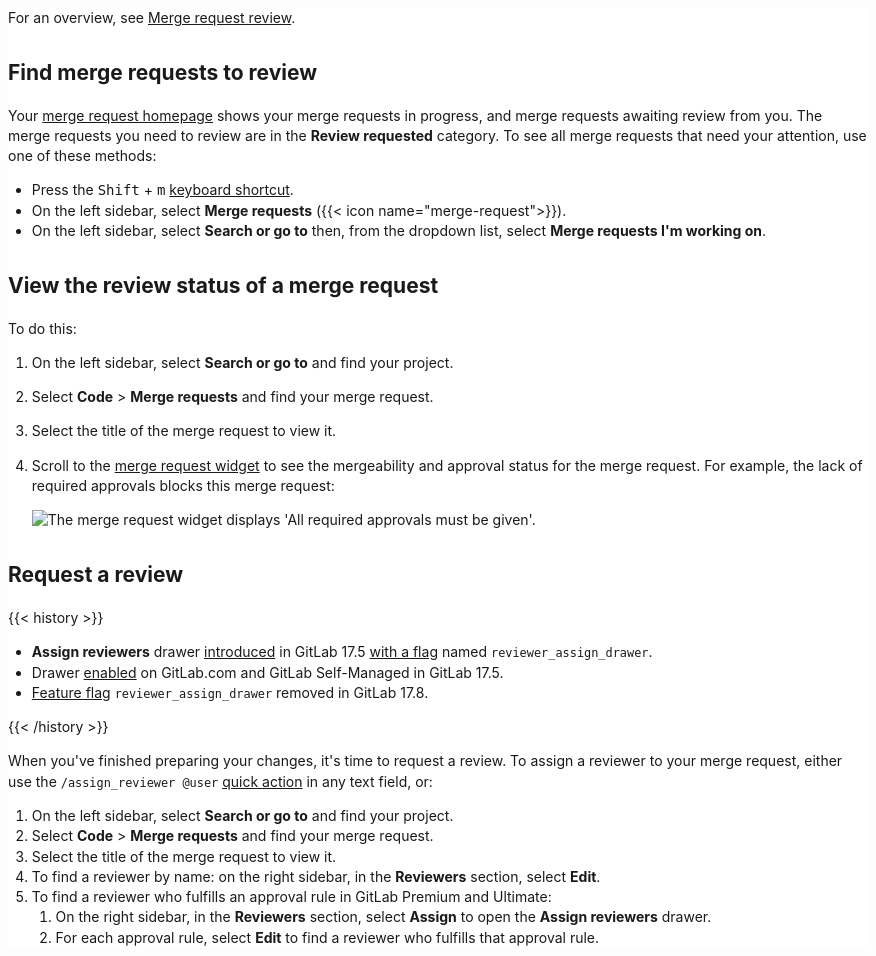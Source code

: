 <i class="fa fa-youtube-play youtube" aria-hidden="true"></i>
For an overview, see [Merge request review](https://www.youtube.com/watch?v=2MayfXKpU08&list=PLFGfElNsQthYDx0A_FaNNfUm9NHsK6zED&index=183).


## Find merge requests to review

Your [merge request homepage](../homepage.md) shows your merge requests in progress, and merge requests
awaiting review from you. The merge requests you need to review are in the **Review requested** category.
To see all merge requests that need your attention, use one of these methods:

- Press the <kbd>Shift</kbd> + <kbd>m</kbd> [keyboard shortcut](../../../shortcuts.md).
- On the left sidebar, select **Merge requests** ({{< icon name="merge-request">}}).
- On the left sidebar, select **Search or go to** then, from the dropdown list, select **Merge requests I'm working on**.

## View the review status of a merge request

To do this:

1. On the left sidebar, select **Search or go to** and find your project.
1. Select **Code** > **Merge requests** and find your merge request.
1. Select the title of the merge request to view it.
1. Scroll to the [merge request widget](../widgets.md) to see the mergeability and
   approval status for the merge request. For example, the lack of required approvals blocks this merge request:

   ![The merge request widget displays 'All required approvals must be given'.](img/reviews_missing_v17_3.png)

## Request a review

{{< history >}}

- **Assign reviewers** drawer [introduced](https://gitlab.com/groups/gitlab-org/-/epics/12878) in GitLab 17.5 [with a flag](../../../../administration/feature_flags/_index.md) named `reviewer_assign_drawer`.
- Drawer [enabled](https://gitlab.com/gitlab-org/gitlab/-/issues/467205) on GitLab.com and GitLab Self-Managed in GitLab 17.5.
- [Feature flag](https://gitlab.com/gitlab-org/gitlab/-/issues/467205) `reviewer_assign_drawer` removed in GitLab 17.8.

{{< /history >}}

When you've finished preparing your changes, it's time to request a review. To assign a reviewer to
your merge request, either use the `/assign_reviewer @user`
[quick action](../../quick_actions.md#issues-merge-requests-and-epics) in any text field, or:

1. On the left sidebar, select **Search or go to** and find your project.
1. Select **Code** > **Merge requests** and find your merge request.
1. Select the title of the merge request to view it.
1. To find a reviewer by name: on the right sidebar, in the **Reviewers** section, select **Edit**.
1. To find a reviewer who fulfills an approval rule in GitLab Premium and Ultimate:
   1. On the right sidebar, in the **Reviewers** section, select **Assign** to open the **Assign reviewers** drawer.
   1. For each approval rule, select **Edit** to find a reviewer who fulfills that approval rule.
